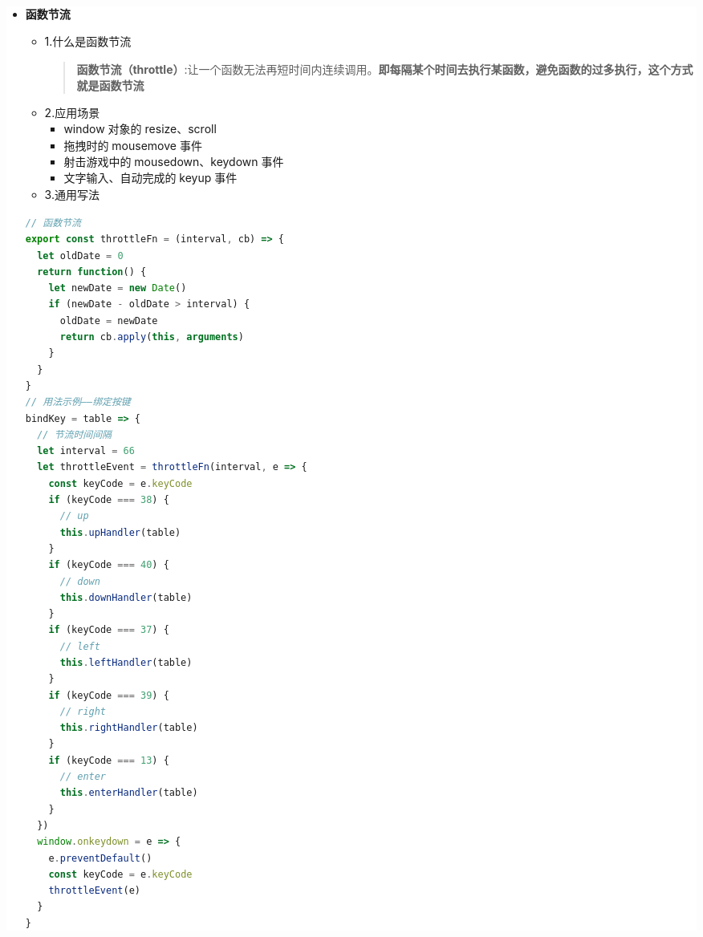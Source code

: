 - **函数节流**

  - 1.什么是函数节流
    > **函数节流（throttle）**:让一个函数无法再短时间内连续调用。**即每隔某个时间去执行某函数，避免函数的过多执行，这个方式就是函数节流**
  - 2.应用场景
    - window 对象的 resize、scroll
    - 拖拽时的 mousemove 事件
    - 射击游戏中的 mousedown、keydown 事件
    - 文字输入、自动完成的 keyup 事件
  - 3.通用写法

  ```javascript
  // 函数节流
  export const throttleFn = (interval, cb) => {
    let oldDate = 0
    return function() {
      let newDate = new Date()
      if (newDate - oldDate > interval) {
        oldDate = newDate
        return cb.apply(this, arguments)
      }
    }
  }
  // 用法示例——绑定按键
  bindKey = table => {
    // 节流时间间隔
    let interval = 66
    let throttleEvent = throttleFn(interval, e => {
      const keyCode = e.keyCode
      if (keyCode === 38) {
        // up
        this.upHandler(table)
      }
      if (keyCode === 40) {
        // down
        this.downHandler(table)
      }
      if (keyCode === 37) {
        // left
        this.leftHandler(table)
      }
      if (keyCode === 39) {
        // right
        this.rightHandler(table)
      }
      if (keyCode === 13) {
        // enter
        this.enterHandler(table)
      }
    })
    window.onkeydown = e => {
      e.preventDefault()
      const keyCode = e.keyCode
      throttleEvent(e)
    }
  }
  ```
